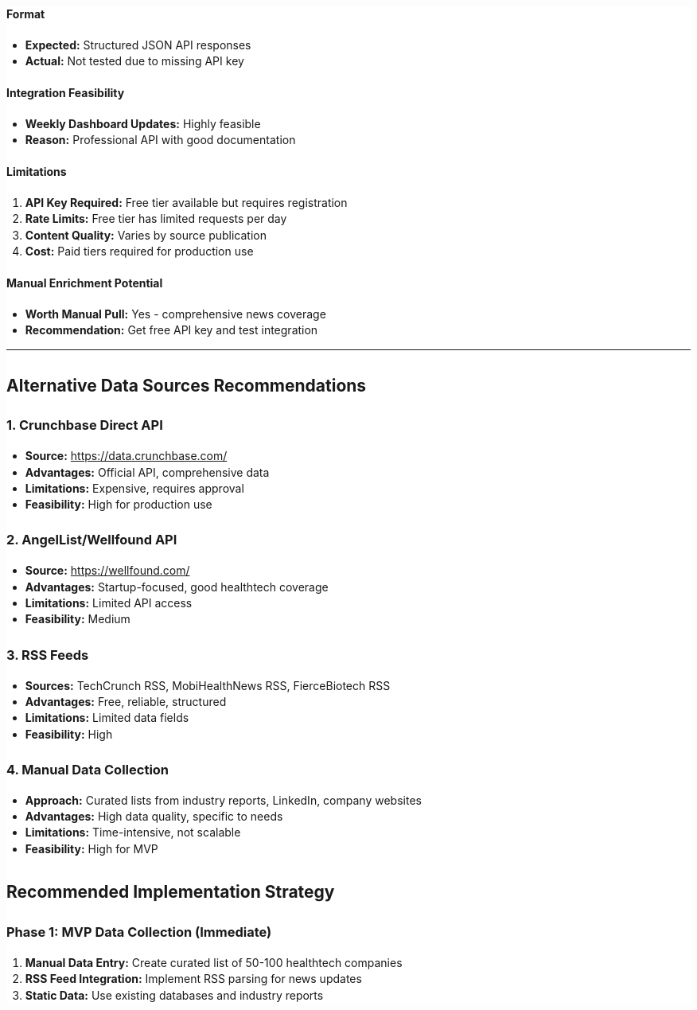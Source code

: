 #### Format
- **Expected:** Structured JSON API responses
- **Actual:** Not tested due to missing API key

#### Integration Feasibility
- **Weekly Dashboard Updates:** Highly feasible
- **Reason:** Professional API with good documentation

#### Limitations
1. **API Key Required:** Free tier available but requires registration
2. **Rate Limits:** Free tier has limited requests per day
3. **Content Quality:** Varies by source publication
4. **Cost:** Paid tiers required for production use

#### Manual Enrichment Potential
- **Worth Manual Pull:** Yes - comprehensive news coverage
- **Recommendation:** Get free API key and test integration

---

## Alternative Data Sources Recommendations

### 1. Crunchbase Direct API
- **Source:** https://data.crunchbase.com/
- **Advantages:** Official API, comprehensive data
- **Limitations:** Expensive, requires approval
- **Feasibility:** High for production use

### 2. AngelList/Wellfound API
- **Source:** https://wellfound.com/
- **Advantages:** Startup-focused, good healthtech coverage
- **Limitations:** Limited API access
- **Feasibility:** Medium

### 3. RSS Feeds
- **Sources:** TechCrunch RSS, MobiHealthNews RSS, FierceBiotech RSS
- **Advantages:** Free, reliable, structured
- **Limitations:** Limited data fields
- **Feasibility:** High

### 4. Manual Data Collection
- **Approach:** Curated lists from industry reports, LinkedIn, company websites
- **Advantages:** High data quality, specific to needs
- **Limitations:** Time-intensive, not scalable
- **Feasibility:** High for MVP

## Recommended Implementation Strategy

### Phase 1: MVP Data Collection (Immediate)
1. **Manual Data Entry:** Create curated list of 50-100 healthtech companies
2. **RSS Feed Integration:** Implement RSS parsing for news updates
3. **Static Data:** Use existing databases and industry reports
